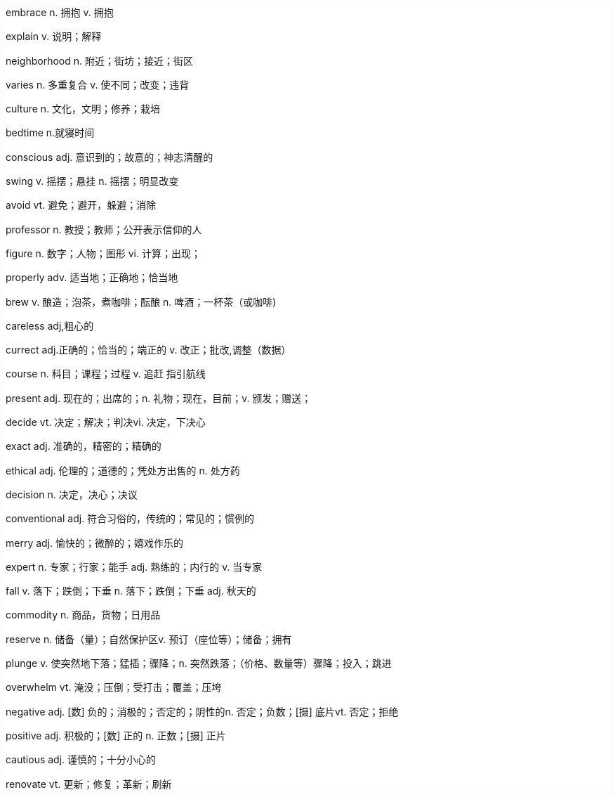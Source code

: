 embrace																	n. 拥抱 v. 拥抱

explain																	v. 说明；解释

neighborhood															n. 附近；街坊；接近；街区

varies																	n. 多重复合 v. 使不同；改变；违背

culture																	n. 文化，文明；修养；栽培

bedtime																	n.就寝时间

conscious																adj. 意识到的；故意的；神志清醒的

swing																	v. 摇摆；悬挂 n. 摇摆；明显改变

avoid																	vt. 避免；避开，躲避；消除

professor																n. 教授；教师；公开表示信仰的人

figure 																	n. 数字；人物；图形 vi. 计算；出现；

properly																adv. 适当地；正确地；恰当地

brew																	v. 酿造；泡茶，煮咖啡；酝酿 n. 啤酒；一杯茶（或咖啡)

careless																adj,粗心的

currect																	adj.正确的；恰当的；端正的 v. 改正；批改,调整（数据）

course																	n. 科目；课程；过程 v. 追赶 指引航线

present																	adj. 现在的；出席的；n. 礼物；现在，目前；v. 颁发；赠送；

decide																	vt. 决定；解决；判决vi. 决定，下决心

exact																	adj. 准确的，精密的；精确的

ethical																	adj. 伦理的；道德的；凭处方出售的 n. 处方药

decision																n. 决定，决心；决议

conventional															adj. 符合习俗的，传统的；常见的；惯例的

merry																	adj. 愉快的；微醉的；嬉戏作乐的

expert																	n. 专家；行家；能手 adj. 熟练的；内行的 v. 当专家

fall																	v. 落下；跌倒；下垂 n. 落下；跌倒；下垂 adj. 秋天的

commodity																n. 商品，货物；日用品

reserve																	n. 储备（量）；自然保护区v. 预订（座位等）；储备；拥有

plunge																	v. 使突然地下落；猛插；骤降；n. 突然跌落；（价格、数量等）骤降；投入；跳进

overwhelm																vt. 淹没；压倒；受打击；覆盖；压垮

negative																adj. [数] 负的；消极的；否定的；阴性的n. 否定；负数；[摄] 底片vt. 否定；拒绝

positive																adj. 积极的；[数] 正的 n. 正数；[摄] 正片

cautious																adj. 谨慎的；十分小心的

renovate                                                                vt. 更新；修复；革新；刷新
